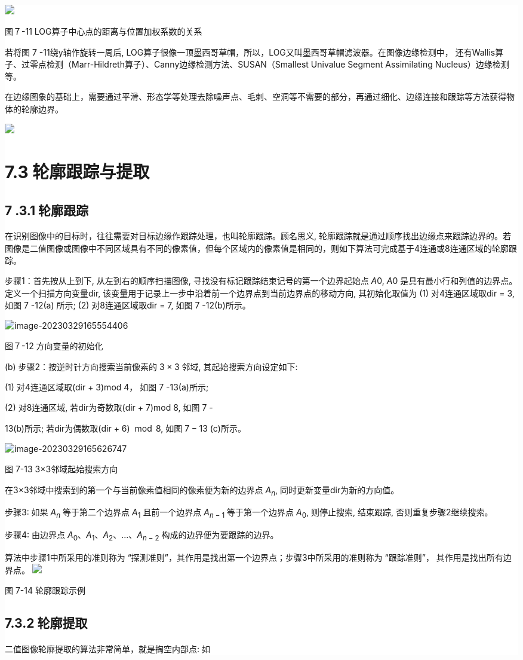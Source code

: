 

![](https://cdn.mathpix.com/cropped/2023_03_28_6116f4e0e226f2060611g-15.jpg?height=1008&width=1754&top_left_y=287&top_left_x=421)

图７-11 LOG算子中心点的距离与位置加权系数的关系 

若将图 7 -11绕y轴作旋转一周后, LOG算子很像一顶墨西哥草帽，所以，LOG又叫墨西哥草帽滤波器。在图像边缘检测中， 还有Wallis算子、过零点检测（Marr-Hildreth算子）、Canny边缘检测方法、SUSAN（Smallest Univalue Segment Assimilating Nucleus）边缘检测等。

在边缘图象的基础上，需要通过平滑、形态学等处理去除噪声点、毛刺、空洞等不需要的部分，再通过细化、边缘连接和跟踪等方法获得物体的轮廓边界。 


![](https://cdn.mathpix.com/cropped/2023_03_28_6116f4e0e226f2060611g-17.jpg?height=1006&width=1328&top_left_y=662&top_left_x=582)

# 7.3 轮廓跟踪与提取

## 7 .3.1 轮廓跟踪

在识别图像中的目标时，往往需要对目标边缘作跟踪处理，也叫轮廓跟踪。顾名思义, 轮廓跟踪就是通过顺序找出边缘点来跟踪边界的。若图像是二值图像或图像中不同区域具有不同的像素值，但每个区域内的像素值是相同的，则如下算法可完成基于4连通或8连通区域的轮廓跟踪。

步骤1：首先按从上到下, 从左到右的顺序扫描图像, 寻找没有标记跟踪结束记号的第一个边界起始点 $A 0, ~A 0$ 是具有最小行和列值的边界点。定义一个扫描方向变量dir, 该变量用于记录上一步中沿着前一个边界点到当前边界点的移动方向, 其初始化取值为
(1) 对4连通区域取dir = 3, 如图 7 -12(a) 所示;
(2) 对8连通区域取dir = 7, 如图 7 -12(b)所示。 

![image-20230329165554406](https://mypic-1312707183.cos.ap-nanjing.myqcloud.com/image-20230329165554406.png)

图７-12 方向变量的初始化

(b) 步骤2：按逆时针方向搜索当前像素的 $3 \times 3$ 邻域, 其起始搜索方向设定如下:

(1) 对4连通区域取(dir + 3)mod 4， 如图 7 -13(a)所示;

(2) 对8连通区域, 若dir为奇数取(dir + 7)mod 8, 如图 7 -

13(b)所示; 若dir为偶数取(dir + 6) $\bmod 8$, 如图 $7-13$ (c)所示。 

![image-20230329165626747](https://mypic-1312707183.cos.ap-nanjing.myqcloud.com/image-20230329165626747.png)

图 7-13 3×3邻域起始搜索方向 

在3×3邻域中搜索到的第一个与当前像素值相同的像素便为新的边界点 $A_{n}$, 同时更新变量dir为新的方向值。

步骤3: 如果 $A_{n}$ 等于第二个边界点 $A_{1}$ 且前一个边界点 $A_{n-1}$ 等于第一个边界点 $A_{0}$, 则停止搜索, 结束跟踪, 否则重复步骤2继续搜索。

步骤4: 由边界点 $A_{0} 、 A_{1} 、 A_{2} 、 \ldots 、 A_{n-2}$ 构成的边界便为要跟踪的边界。

算法中步骤1中所采用的准则称为 “探测准则”，其作用是找出第一个边界点；步骤3中所采用的准则称为 “跟踪准则”， 其作用是找出所有边界点。 
![](https://cdn.mathpix.com/cropped/2023_03_28_6116f4e0e226f2060611g-24.jpg?height=572&width=2100&top_left_y=410&top_left_x=244)

图 7-14 轮廓跟踪示例 

## 7.3.2 轮廓提取

二值图像轮廓提取的算法非常简单，就是掏空内部点: 如
